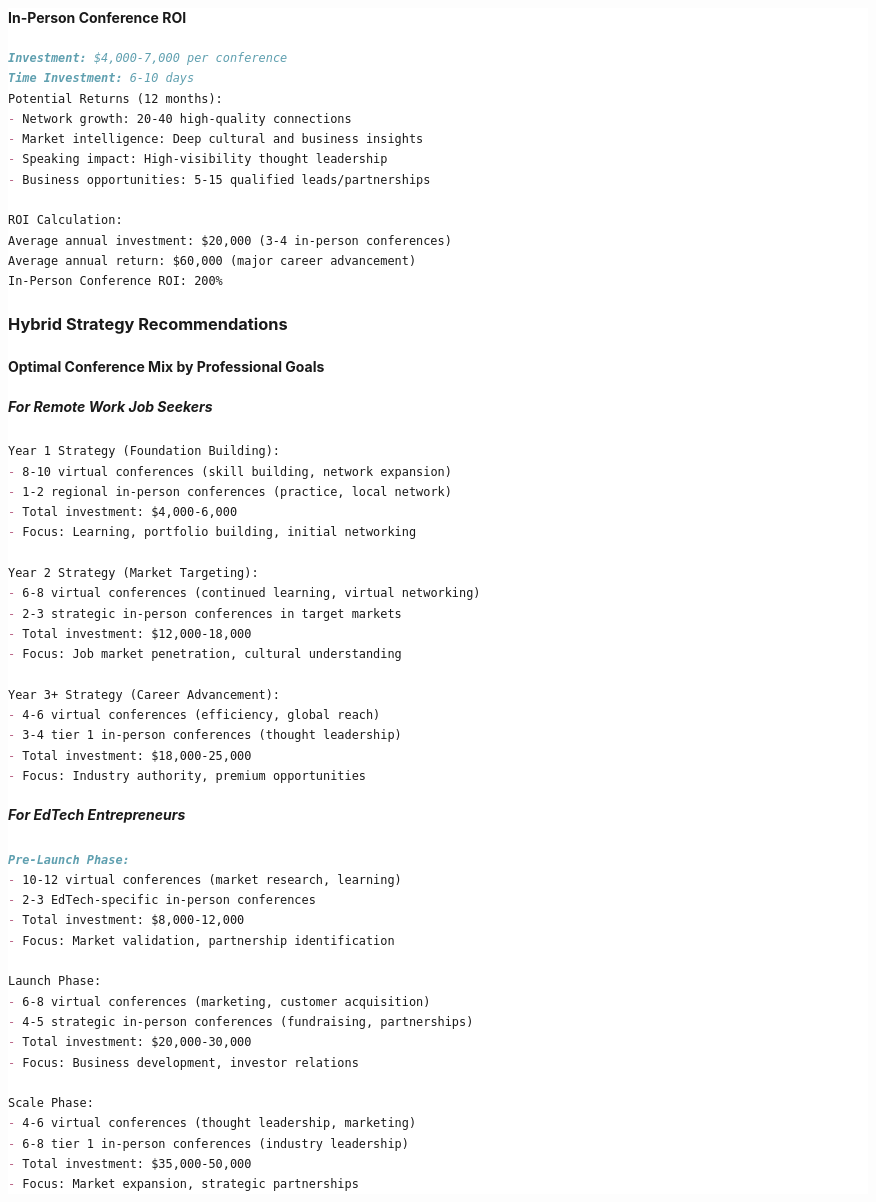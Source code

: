 #### In-Person Conference ROI
```markdown
Investment: $4,000-7,000 per conference
Time Investment: 6-10 days
Potential Returns (12 months):
- Network growth: 20-40 high-quality connections
- Market intelligence: Deep cultural and business insights
- Speaking impact: High-visibility thought leadership
- Business opportunities: 5-15 qualified leads/partnerships

ROI Calculation:
Average annual investment: $20,000 (3-4 in-person conferences)
Average annual return: $60,000 (major career advancement)
In-Person Conference ROI: 200%
```

### Hybrid Strategy Recommendations

#### Optimal Conference Mix by Professional Goals

##### For Remote Work Job Seekers
```markdown
Year 1 Strategy (Foundation Building):
- 8-10 virtual conferences (skill building, network expansion)
- 1-2 regional in-person conferences (practice, local network)
- Total investment: $4,000-6,000
- Focus: Learning, portfolio building, initial networking

Year 2 Strategy (Market Targeting):
- 6-8 virtual conferences (continued learning, virtual networking)
- 2-3 strategic in-person conferences in target markets
- Total investment: $12,000-18,000
- Focus: Job market penetration, cultural understanding

Year 3+ Strategy (Career Advancement):
- 4-6 virtual conferences (efficiency, global reach)
- 3-4 tier 1 in-person conferences (thought leadership)
- Total investment: $18,000-25,000
- Focus: Industry authority, premium opportunities
```

##### For EdTech Entrepreneurs
```markdown
Pre-Launch Phase:
- 10-12 virtual conferences (market research, learning)
- 2-3 EdTech-specific in-person conferences
- Total investment: $8,000-12,000
- Focus: Market validation, partnership identification

Launch Phase:
- 6-8 virtual conferences (marketing, customer acquisition)
- 4-5 strategic in-person conferences (fundraising, partnerships)
- Total investment: $20,000-30,000
- Focus: Business development, investor relations

Scale Phase:
- 4-6 virtual conferences (thought leadership, marketing)
- 6-8 tier 1 in-person conferences (industry leadership)
- Total investment: $35,000-50,000
- Focus: Market expansion, strategic partnerships
```
